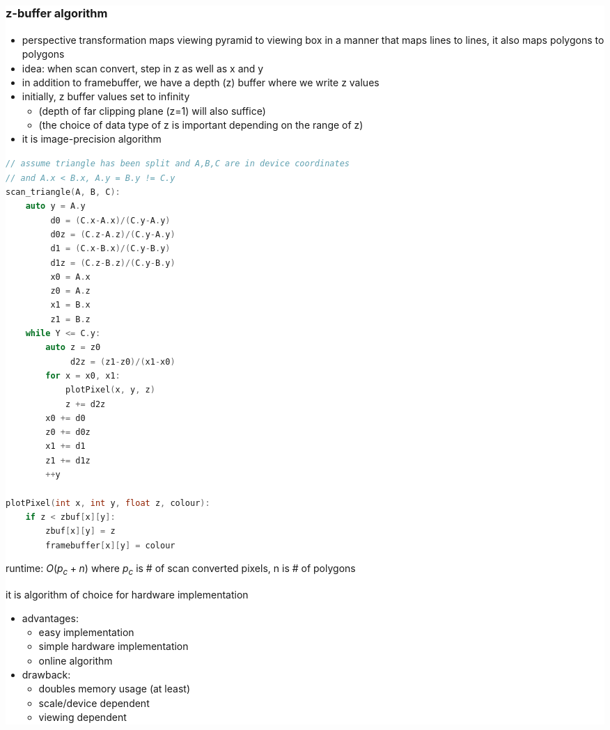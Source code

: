 ### z-buffer algorithm
* perspective transformation maps viewing pyramid to viewing box in a manner that maps lines to lines, it also maps polygons to polygons
* idea: when scan convert, step in z as well as x and y
* in addition to framebuffer, we have a depth (z) buffer where we write z values
* initially, z buffer values set to infinity
  * (depth of far clipping plane (z=1) will also suffice)
  * (the choice of data type of z is important depending on the range of z)
* it is image-precision algorithm
```cpp
// assume triangle has been split and A,B,C are in device coordinates
// and A.x < B.x, A.y = B.y != C.y
scan_triangle(A, B, C):
    auto y = A.y
         d0 = (C.x-A.x)/(C.y-A.y)
         d0z = (C.z-A.z)/(C.y-A.y)
         d1 = (C.x-B.x)/(C.y-B.y)
         d1z = (C.z-B.z)/(C.y-B.y)
         x0 = A.x
         z0 = A.z
         x1 = B.x
         z1 = B.z
    while Y <= C.y:
        auto z = z0
             d2z = (z1-z0)/(x1-x0)
        for x = x0, x1:
            plotPixel(x, y, z)
            z += d2z
        x0 += d0
        z0 += d0z
        x1 += d1
        z1 += d1z
        ++y

plotPixel(int x, int y, float z, colour):
    if z < zbuf[x][y]:
        zbuf[x][y] = z
        framebuffer[x][y] = colour
```

runtime: $O(p_c+n)$ where $p_c$ is # of scan converted pixels, n is # of polygons

it is algorithm of choice for hardware implementation
* advantages:
  * easy implementation
  * simple hardware implementation
  * online algorithm
* drawback:
  * doubles memory usage (at least)
  * scale/device dependent
  * viewing dependent
